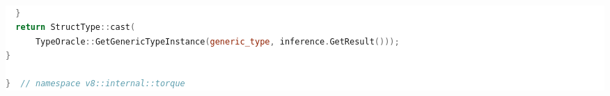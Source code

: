 ```cpp
  }
  return StructType::cast(
      TypeOracle::GetGenericTypeInstance(generic_type, inference.GetResult()));
}

}  // namespace v8::internal::torque
```